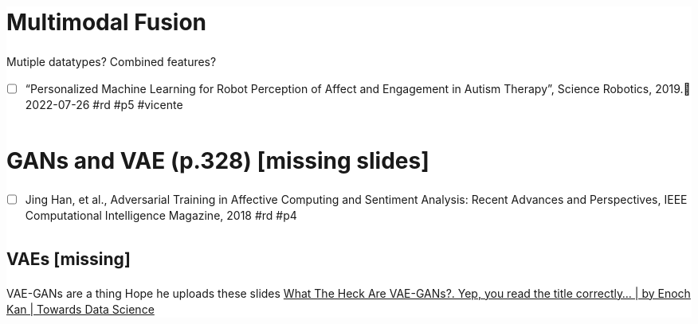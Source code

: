 # Multimodal Fusion
Mutiple datatypes? Combined features?

- [ ] “Personalized Machine Learning for Robot Perception of Affect and Engagement in Autism Therapy”, Science Robotics, 2019.🛫 2022-07-26 #rd #p5 #vicente

# GANs and VAE (p.328) [missing slides]

- [ ] Jing Han, et al., Adversarial Training in Affective Computing and Sentiment Analysis: Recent Advances and Perspectives, IEEE Computational Intelligence Magazine, 2018 #rd #p4 

## VAEs [missing]

VAE-GANs are a thing 
Hope he uploads these slides
[What The Heck Are VAE-GANs?. Yep, you read the title correctly… | by Enoch Kan | Towards Data Science](https://towardsdatascience.com/what-the-heck-are-vae-gans-17b86023588a)


